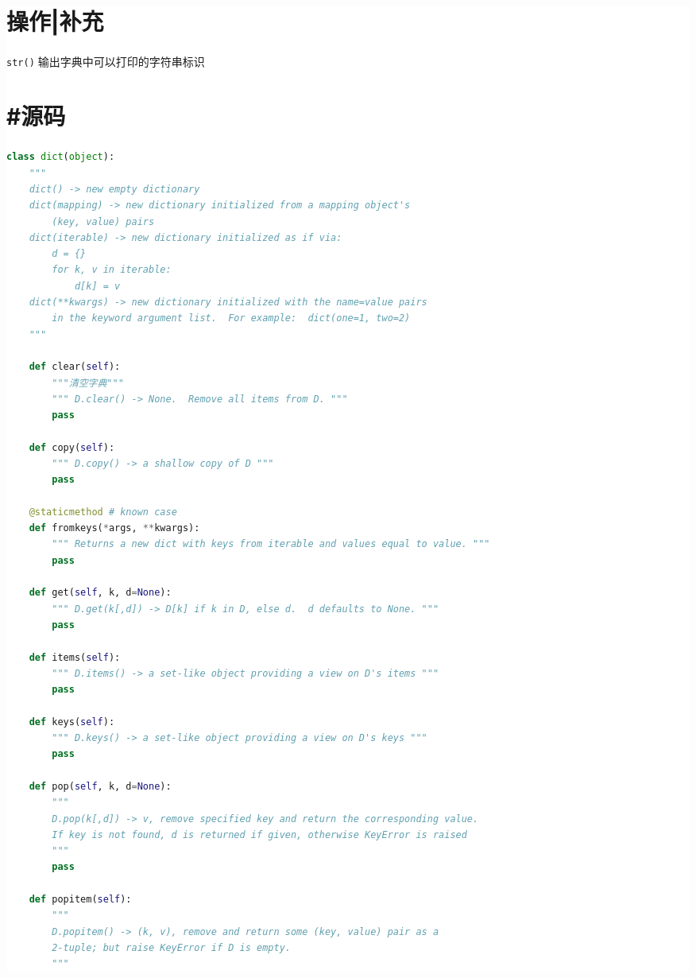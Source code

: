 


# 操作|补充

`str()`  输出字典中可以打印的字符串标识





# #源码

```python
class dict(object):
    """
    dict() -> new empty dictionary
    dict(mapping) -> new dictionary initialized from a mapping object's
        (key, value) pairs
    dict(iterable) -> new dictionary initialized as if via:
        d = {}
        for k, v in iterable:
            d[k] = v
    dict(**kwargs) -> new dictionary initialized with the name=value pairs
        in the keyword argument list.  For example:  dict(one=1, two=2)
    """

    def clear(self): 
        """清空字典"""
        """ D.clear() -> None.  Remove all items from D. """
        pass

    def copy(self): 
        """ D.copy() -> a shallow copy of D """
        pass

    @staticmethod # known case
    def fromkeys(*args, **kwargs): 
        """ Returns a new dict with keys from iterable and values equal to value. """
        pass

    def get(self, k, d=None): 
        """ D.get(k[,d]) -> D[k] if k in D, else d.  d defaults to None. """
        pass

    def items(self): 
        """ D.items() -> a set-like object providing a view on D's items """
        pass

    def keys(self): 
        """ D.keys() -> a set-like object providing a view on D's keys """
        pass

    def pop(self, k, d=None): 
        """
        D.pop(k[,d]) -> v, remove specified key and return the corresponding value.
        If key is not found, d is returned if given, otherwise KeyError is raised
        """
        pass

    def popitem(self): 
        """
        D.popitem() -> (k, v), remove and return some (key, value) pair as a
        2-tuple; but raise KeyError if D is empty.
        """
```